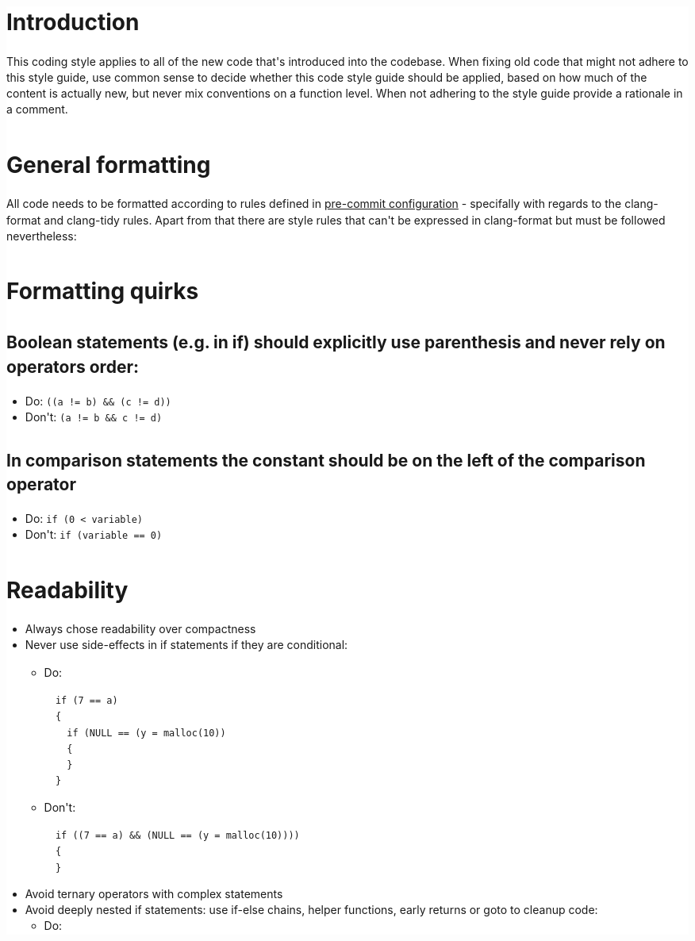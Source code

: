# Introduction
This coding style applies to all of the new code that's introduced into the codebase.
When fixing old code that might not adhere to this style guide, use common sense to decide whether this code style guide should be applied,
based on how much of the content is actually new, but never mix conventions on a function level. When not adhering to the style guide provide a rationale in a comment.

# General formatting
All code needs to be formatted according to rules defined in [pre-commit configuration](../.pre-commit-config.yaml) - specifally with regards to the clang-format and clang-tidy rules.
Apart from that there are style rules that can't be expressed in clang-format but must be followed nevertheless:

# Formatting quirks
## Boolean statements (e.g. in if) should explicitly use parenthesis and never rely on operators order:
  - Do: `((a != b) && (c != d))`
  - Don't: `(a != b && c != d)`
## In comparison statements the constant should be on the left of the comparison operator
  - Do: `if (0 < variable)`
  - Don't: `if (variable == 0)`
# Readability
- Always chose readability over compactness
- Never use side-effects in if statements if they are conditional:
    - Do:

            if (7 == a)
            {
              if (NULL == (y = malloc(10))
              {
              }
            }

    - Don't:

            if ((7 == a) && (NULL == (y = malloc(10))))
            {
            }


- Avoid ternary operators with complex statements
- Avoid deeply nested if statements: use if-else chains, helper functions, early returns or goto to cleanup code:
    - Do:
